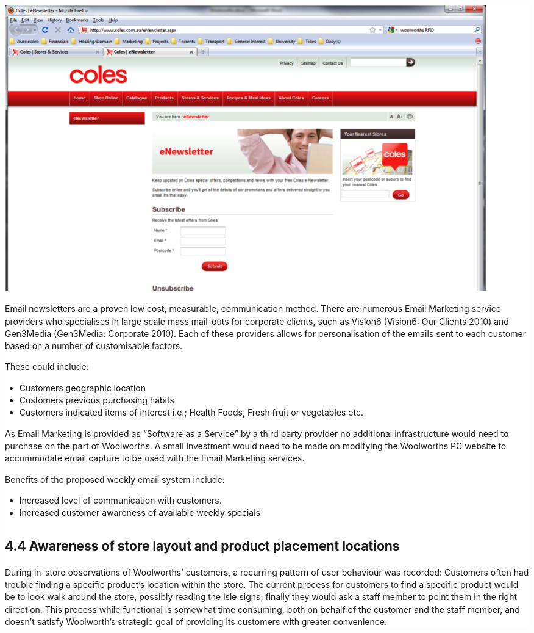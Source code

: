 ![Figure 6 – Coles eNewsletter detail](../images/Coles-eNews-Detail_large.png)

Email newsletters are a proven low cost, measurable, communication method. There are numerous Email Marketing service providers who specialises in large scale mass mail-outs for corporate clients, such as Vision6 (Vision6: Our Clients 2010) and Gen3Media (Gen3Media: Corporate 2010). Each of these providers allows for personalisation of the emails sent to each customer based on a number of customisable factors. 

These could include:
- Customers geographic location
- Customers previous purchasing habits
- Customers indicated items of interest i.e.; Health Foods, Fresh fruit or vegetables etc.

As Email Marketing is provided as “Software as a Service” by a third party provider no additional infrastructure would need to purchase on the part of Woolworths. A small investment would need to be made on modifying the Woolworths PC website to accommodate email capture to be used with the Email Marketing services.

Benefits of the proposed weekly email system include:
- Increased level of communication with customers.
- Increased customer awareness of available weekly specials

## 4.4 Awareness of store layout and product placement locations
During in-store observations of Woolworths’ customers, a recurring pattern of user behaviour was recorded: Customers often had trouble finding a specific product’s location within the store.  The current process for customers to find a specific product would be to look walk around the store, possibly reading the isle signs, finally they would ask a staff member to point them in the right direction. This process while functional is somewhat time consuming, both on behalf of the customer and the staff member, and doesn’t satisfy Woolworth’s strategic goal of providing its customers with greater convenience.
